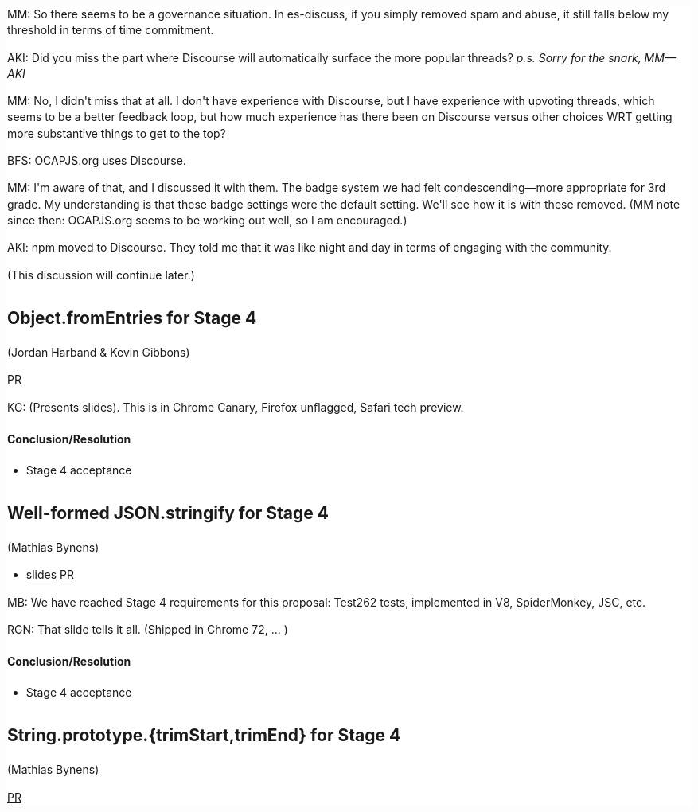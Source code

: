 MM: So there seems to be a governance situation. In es-discuss, if you simply removed spam and abuse, it still falls below my threshold in terms of time commitment.

AKI: Did you miss the part where Discourse will automatically surface the more popular threads?
_p.s. Sorry for the snark, MM—AKI_

MM: No, I didn't miss that at all. I don't have experience with Discourse, but I have experience with upvoting threads, which seems to be a better feedback loop, but how much experience has there been on Discourse versus other choices WRT getting more substantive things to get to the top?

BFS: OCAPJS.org uses Discourse.

MM: I'm aware of that, and I discussed it with them. The badge system we had felt condescending—more appropriate for 3rd grade. My understanding is that these badge settings were the default setting. We'll see how it is with these removed. (MM note since then: OCAPJS.org seems to be working out well, so I am encouraged.)

AKI: npm moved to Discourse. They told me that it was like night and day in terms of engaging with the community.

(This discussion will continue later.)

## Object.fromEntries for Stage 4

(Jordan Harband & Kevin Gibbons)

[PR](https://github.com/tc39/ecma262/pull/1274)

KG: (Presents slides). This is in Chrome Canary, Firefox unflagged, Safari tech preview.

#### Conclusion/Resolution

- Stage 4 acceptance


## Well-formed JSON.stringify for Stage 4

(Mathias Bynens)

- [slides](https://docs.google.com/presentation/d/1yVe5SkhjaHRRCKLjcdd0D122ZKUe_KWQgm9BGtDjhFI/edit)
[PR](https://github.com/tc39/ecma262/pull/1396)

MB: We have reached Stage 4 requirements for this proposal: Test262 tests, implemented in V8, SpiderMonkey, JSC, etc.

RGN: That slide tells it all. (Shipped in Chrome 72, ... )

#### Conclusion/Resolution

- Stage 4 acceptance


## String.prototype.{trimStart,trimEnd} for Stage 4

(Mathias Bynens)

[PR](https://github.com/tc39/ecma262/pull/1275)
